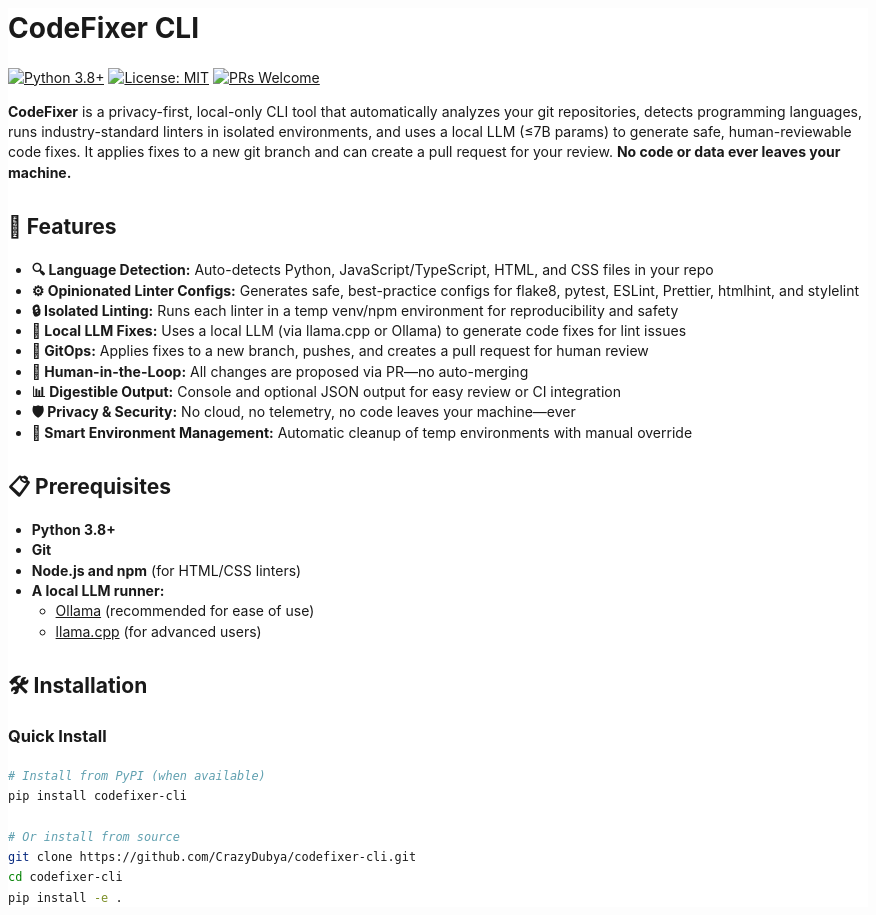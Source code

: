 # CodeFixer CLI

[![Python 3.8+](https://img.shields.io/badge/python-3.8+-blue.svg)](https://www.python.org/downloads/)
[![License: MIT](https://img.shields.io/badge/License-MIT-yellow.svg)](https://opensource.org/licenses/MIT)
[![PRs Welcome](https://img.shields.io/badge/PRs-welcome-brightgreen.svg)](http://makeapullrequest.com)

**CodeFixer** is a privacy-first, local-only CLI tool that automatically analyzes your git repositories, detects programming languages, runs industry-standard linters in isolated environments, and uses a local LLM (≤7B params) to generate safe, human-reviewable code fixes. It applies fixes to a new git branch and can create a pull request for your review. **No code or data ever leaves your machine.**

## 🚀 Features

- **🔍 Language Detection:** Auto-detects Python, JavaScript/TypeScript, HTML, and CSS files in your repo
- **⚙️ Opinionated Linter Configs:** Generates safe, best-practice configs for flake8, pytest, ESLint, Prettier, htmlhint, and stylelint
- **🔒 Isolated Linting:** Runs each linter in a temp venv/npm environment for reproducibility and safety
- **🤖 Local LLM Fixes:** Uses a local LLM (via llama.cpp or Ollama) to generate code fixes for lint issues
- **🔄 GitOps:** Applies fixes to a new branch, pushes, and creates a pull request for human review
- **👥 Human-in-the-Loop:** All changes are proposed via PR—no auto-merging
- **📊 Digestible Output:** Console and optional JSON output for easy review or CI integration
- **🛡️ Privacy & Security:** No cloud, no telemetry, no code leaves your machine—ever
- **🧹 Smart Environment Management:** Automatic cleanup of temp environments with manual override

## 📋 Prerequisites

- **Python 3.8+**
- **Git**
- **Node.js and npm** (for HTML/CSS linters)
- **A local LLM runner:**
  - [Ollama](https://ollama.com/) (recommended for ease of use)
  - [llama.cpp](https://github.com/ggerganov/llama.cpp) (for advanced users)

## 🛠️ Installation

### Quick Install

```bash
# Install from PyPI (when available)
pip install codefixer-cli

# Or install from source
git clone https://github.com/CrazyDubya/codefixer-cli.git
cd codefixer-cli
pip install -e .
```
